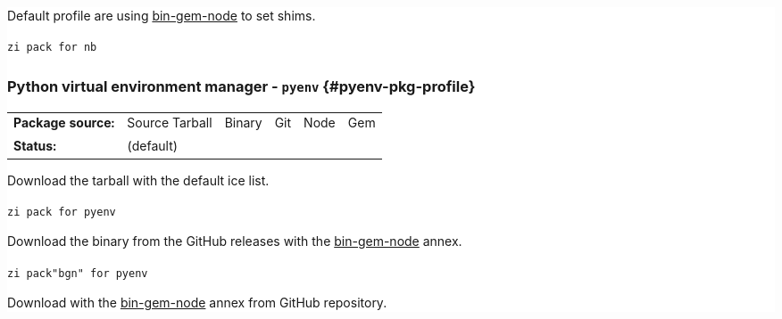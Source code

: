 Default profile are using [bin-gem-node][] to set shims.

```shell
zi pack for nb
```

### Python virtual environment manager - `pyenv` {#pyenv-pkg-profile}

<table>
  <tbody>
    <tr>
      <td>
        <b>Package source:</b>
      </td>
      <td>Source Tarball</td>
      <td>Binary</td>
      <td>Git</td>
      <td>Node</td>
      <td>Gem</td>
    </tr>
    <tr>
      <td>
        <b>Status:</b>
      </td>
      <td><Emoji symbol="✅" label="check-mark-button"/> (default)</td>
      <td><Emoji symbol="❌" label="cross-mark"/></td>
      <td><Emoji symbol="✅" label="check-mark-button"/></td>
      <td><Emoji symbol="❌" label="cross-mark"/></td>
      <td><Emoji symbol="❌" label="cross-mark"/></td>
    </tr>
  </tbody>
</table>

<Tabs>
<TabItem value="default" label="Default" default>

Download the tarball with the default ice list.

```shell
zi pack for pyenv
```

</TabItem>
<TabItem value="bin-gem-node" label="Annex">

Download the binary from the GitHub releases with the [bin-gem-node][] annex.

```shell
zi pack"bgn" for pyenv
```

</TabItem>
<TabItem value="bin-gem-node+git" label="Annex + git">

Download with the [bin-gem-node][] annex from GitHub repository.


[bin-gem-node]: /ecosystem/annexes/bin-gem-node
[any-node]: https://github.com/z-shell/any-node
[any-gem]: https://github.com/z-shell/any-gem
[apr]: https://github.com/z-shell/apr
[APR]: https://github.com/z-shell/apr
[fzf]: https://github.com/z-shell/fzf
[fzy]: https://github.com/z-shell/fzy
[pyenv]: https://github.com/z-shell/pyenv
[remark]: https://github.com/z-shell/remark
[doctoc]: https://github.com/z-shell/doctoc
[ls_colors]: https://github.com/z-shell/ls_colors
[dircolors-material]: https://github.com/z-shell/dircolors-material
[asciidoctor]: https://github.com/z-shell/asciidoctor
[system-completions]: https://github.com/z-shell/system-completions
[ecs-cli]: https://github.com/z-shell/ecs-cli
[subversion]: https://github.com/z-shell/subversion
[github-issues]: https://github.com/z-shell/github-issues
[github-issues-srv]: https://github.com/z-shell/github-issues-srv
[firefox-dev]: https://github.com/z-shell/firefox-dev
[zsh]: https://github.com/z-shell/zsh
[nb]: https://github.com/z-shell/nb
[zsh-bin]: https://github.com/z-shell/zsh-bin
[brew-completions]: https://github.com/z-shell/brew-completions
[github-search]: https://github.com/search?q=topic%3Azpackage+org%3Az-shell&type=Repositories